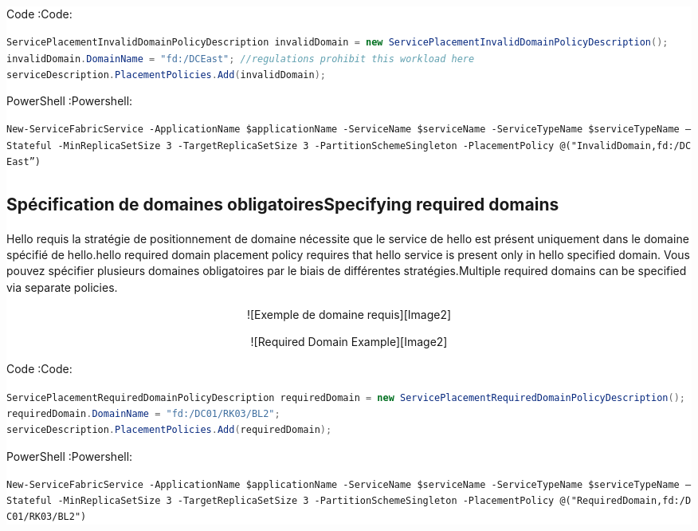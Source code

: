 <span data-ttu-id="d19cc-125">Code :</span><span class="sxs-lookup"><span data-stu-id="d19cc-125">Code:</span></span>

```csharp
ServicePlacementInvalidDomainPolicyDescription invalidDomain = new ServicePlacementInvalidDomainPolicyDescription();
invalidDomain.DomainName = "fd:/DCEast"; //regulations prohibit this workload here
serviceDescription.PlacementPolicies.Add(invalidDomain);
```

<span data-ttu-id="d19cc-126">PowerShell :</span><span class="sxs-lookup"><span data-stu-id="d19cc-126">Powershell:</span></span>

```posh
New-ServiceFabricService -ApplicationName $applicationName -ServiceName $serviceName -ServiceTypeName $serviceTypeName –Stateful -MinReplicaSetSize 3 -TargetReplicaSetSize 3 -PartitionSchemeSingleton -PlacementPolicy @("InvalidDomain,fd:/DCEast”)
```
## <a name="specifying-required-domains"></a><span data-ttu-id="d19cc-127">Spécification de domaines obligatoires</span><span class="sxs-lookup"><span data-stu-id="d19cc-127">Specifying required domains</span></span>
<span data-ttu-id="d19cc-128">Hello requis la stratégie de positionnement de domaine nécessite que le service de hello est présent uniquement dans le domaine spécifié de hello.</span><span class="sxs-lookup"><span data-stu-id="d19cc-128">hello required domain placement policy requires that hello service is present only in hello specified domain.</span></span> <span data-ttu-id="d19cc-129">Vous pouvez spécifier plusieurs domaines obligatoires par le biais de différentes stratégies.</span><span class="sxs-lookup"><span data-stu-id="d19cc-129">Multiple required domains can be specified via separate policies.</span></span>

<span data-ttu-id="d19cc-130"><center>
![Exemple de domaine requis][Image2]
</center></span><span class="sxs-lookup"><span data-stu-id="d19cc-130"><center>
![Required Domain Example][Image2]
</center></span></span>

<span data-ttu-id="d19cc-131">Code :</span><span class="sxs-lookup"><span data-stu-id="d19cc-131">Code:</span></span>

```csharp
ServicePlacementRequiredDomainPolicyDescription requiredDomain = new ServicePlacementRequiredDomainPolicyDescription();
requiredDomain.DomainName = "fd:/DC01/RK03/BL2";
serviceDescription.PlacementPolicies.Add(requiredDomain);
```

<span data-ttu-id="d19cc-132">PowerShell :</span><span class="sxs-lookup"><span data-stu-id="d19cc-132">Powershell:</span></span>

```posh
New-ServiceFabricService -ApplicationName $applicationName -ServiceName $serviceName -ServiceTypeName $serviceTypeName –Stateful -MinReplicaSetSize 3 -TargetReplicaSetSize 3 -PartitionSchemeSingleton -PlacementPolicy @("RequiredDomain,fd:/DC01/RK03/BL2")
```
